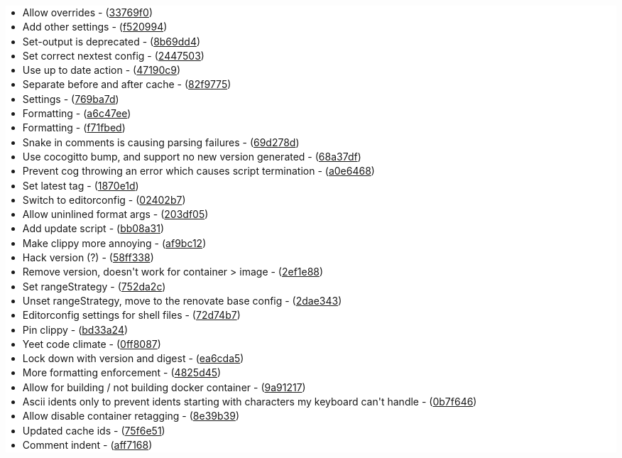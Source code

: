- Allow overrides - ([33769f0](https://github.com/kristof-mattei/hw-monitor-alignment/commit/33769f0d2f9451e5411470dc2dfc3b278b036229))
- Add other settings - ([f520994](https://github.com/kristof-mattei/hw-monitor-alignment/commit/f520994518d0f5e13e59ec7c593c76da65062b02))
- Set-output is deprecated - ([8b69dd4](https://github.com/kristof-mattei/hw-monitor-alignment/commit/8b69dd437a5cec1f3dd7e256be22658338bcbb03))
- Set correct nextest config - ([2447503](https://github.com/kristof-mattei/hw-monitor-alignment/commit/2447503724f960fb66a723705e52810e169ae2aa))
- Use up to date action - ([47190c9](https://github.com/kristof-mattei/hw-monitor-alignment/commit/47190c9524d3029fe2a3dedc570e1b88d2f63105))
- Separate before and after cache - ([82f9775](https://github.com/kristof-mattei/hw-monitor-alignment/commit/82f97756352773948e9a4572f2740831d5bf9f2c))
- Settings - ([769ba7d](https://github.com/kristof-mattei/hw-monitor-alignment/commit/769ba7d6fab0e5833e503b669531a1c9018c15a6))
- Formatting - ([a6c47ee](https://github.com/kristof-mattei/hw-monitor-alignment/commit/a6c47ee700414a12bb6ee60a8a3d9bcdd28b7194))
- Formatting - ([f71fbed](https://github.com/kristof-mattei/hw-monitor-alignment/commit/f71fbed5f1ac288c4d25462fbcd013dcca7a9ba0))
- Snake in comments is causing parsing failures - ([69d278d](https://github.com/kristof-mattei/hw-monitor-alignment/commit/69d278dee797be71e67582b6ac0275853d1f5898))
- Use cocogitto bump, and support no new version generated - ([68a37df](https://github.com/kristof-mattei/hw-monitor-alignment/commit/68a37dfdadd533d41497cdfed2cdff70716df06e))
- Prevent cog throwing an error which causes script termination - ([a0e6468](https://github.com/kristof-mattei/hw-monitor-alignment/commit/a0e6468e9491beccaed2ac227f9f6c93bec69bc4))
- Set latest tag - ([1870e1d](https://github.com/kristof-mattei/hw-monitor-alignment/commit/1870e1da3545c8fee6f6026ba6cece373316c1c4))
- Switch to editorconfig - ([02402b7](https://github.com/kristof-mattei/hw-monitor-alignment/commit/02402b75b91fc52f36a1140d67f95460670a5f11))
- Allow uninlined format args - ([203df05](https://github.com/kristof-mattei/hw-monitor-alignment/commit/203df05f519b8fa8d6f0f89044320194726ed5ca))
- Add update script - ([bb08a31](https://github.com/kristof-mattei/hw-monitor-alignment/commit/bb08a315ab8b2269cc5d848c821a75b1ad79e97d))
- Make clippy more annoying - ([af9bc12](https://github.com/kristof-mattei/hw-monitor-alignment/commit/af9bc12597c1236c3a642570c3c4fb526f5668b1))
- Hack version (?) - ([58ff338](https://github.com/kristof-mattei/hw-monitor-alignment/commit/58ff338a043dc581440936114e8e0005a00a938c))
- Remove version, doesn't work for container > image - ([2ef1e88](https://github.com/kristof-mattei/hw-monitor-alignment/commit/2ef1e883d0411aeaad4d0ea9e4a925bcd73a4ac1))
- Set rangeStrategy - ([752da2c](https://github.com/kristof-mattei/hw-monitor-alignment/commit/752da2c3898fddaa537083430da3d0fd31d5a5cd))
- Unset rangeStrategy, move to the renovate base config - ([2dae343](https://github.com/kristof-mattei/hw-monitor-alignment/commit/2dae3431cfeda8a8ef5c6b78a69f0e32b02db894))
- Editorconfig settings for shell files - ([72d74b7](https://github.com/kristof-mattei/hw-monitor-alignment/commit/72d74b755522d30b07a00202ddf6e23138a9b1cb))
- Pin clippy - ([bd33a24](https://github.com/kristof-mattei/hw-monitor-alignment/commit/bd33a2469072c2430b02694ebfe406f956de3862))
- Yeet code climate - ([0ff8087](https://github.com/kristof-mattei/hw-monitor-alignment/commit/0ff8087a8aca74832292d787329cb2c30d3cddb7))
- Lock down with version and digest - ([ea6cda5](https://github.com/kristof-mattei/hw-monitor-alignment/commit/ea6cda5aff2e89af491654668c95edef6231898c))
- More formatting enforcement - ([4825d45](https://github.com/kristof-mattei/hw-monitor-alignment/commit/4825d45eac04d98c8b20870657fb8346ef5636a3))
- Allow for building / not building docker container - ([9a91217](https://github.com/kristof-mattei/hw-monitor-alignment/commit/9a91217a67620dcae3d4a9dbe5f71712c97aa03c))
- Ascii idents only to prevent idents starting with characters my keyboard can't handle - ([0b7f646](https://github.com/kristof-mattei/hw-monitor-alignment/commit/0b7f6469dbd30ad44508f836277282860cad6cbd))
- Allow disable container retagging - ([8e39b39](https://github.com/kristof-mattei/hw-monitor-alignment/commit/8e39b39694931df1716d2b79dafcfd7348de04f0))
- Updated cache ids - ([75f6e51](https://github.com/kristof-mattei/hw-monitor-alignment/commit/75f6e51d56f491eabd2038688a4348f421eaad34))
- Comment indent - ([aff7168](https://github.com/kristof-mattei/hw-monitor-alignment/commit/aff7168b45600424fed73fb582001cf55c2e2cd3))
